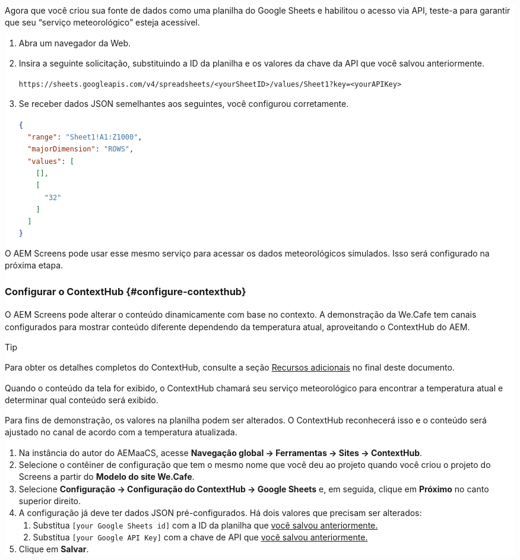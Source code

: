 Agora que você criou sua fonte de dados como uma planilha do Google Sheets e habilitou o acesso via API, teste-a para garantir que seu “serviço meteorológico” esteja acessível.

1. Abra um navegador da Web.

1. Insira a seguinte solicitação, substituindo a ID da planilha e os valores da chave da API que você salvou anteriormente.

   ```
   https://sheets.googleapis.com/v4/spreadsheets/<yourSheetID>/values/Sheet1?key=<yourAPIKey>
   ```

1. Se receber dados JSON semelhantes aos seguintes, você configurou corretamente.

   ```json
   {
     "range": "Sheet1!A1:Z1000",
     "majorDimension": "ROWS",
     "values": [
       [],
       [
         "32"
       ]
     ]
   }
   ```

O AEM Screens pode usar esse mesmo serviço para acessar os dados meteorológicos simulados. Isso será configurado na próxima etapa.

### Configurar o ContextHub {#configure-contexthub}

O AEM Screens pode alterar o conteúdo dinamicamente com base no contexto. A demonstração da We.Cafe tem canais configurados para mostrar conteúdo diferente dependendo da temperatura atual, aproveitando o ContextHub do AEM.

>[!TIP]
>
>Para obter os detalhes completos do ContextHub, consulte a seção [Recursos adicionais](#additional-resources) no final deste documento.

Quando o conteúdo da tela for exibido, o ContextHub chamará seu serviço meteorológico para encontrar a temperatura atual e determinar qual conteúdo será exibido.

Para fins de demonstração, os valores na planilha podem ser alterados. O ContextHub reconhecerá isso e o conteúdo será ajustado no canal de acordo com a temperatura atualizada.

1. Na instância do autor do AEMaaCS, acesse **Navegação global -> Ferramentas -> Sites -> ContextHub**.
1. Selecione o contêiner de configuração que tem o mesmo nome que você deu ao projeto quando você criou o projeto do Screens a partir do **Modelo do site We.Cafe**.
1. Selecione **Configuração -> Configuração do ContextHub -> Google Sheets** e, em seguida, clique em **Próximo** no canto superior direito.
1. A configuração já deve ter dados JSON pré-configurados. Há dois valores que precisam ser alterados:
   1. Substitua `[your Google Sheets id]` com a ID da planilha que [você salvou anteriormente.](#create-spreadsheet)
   1. Substitua `[your Google API Key]` com a chave de API que [você salvou anteriormente.](#create-api-key)
1. Clique em **Salvar**.
